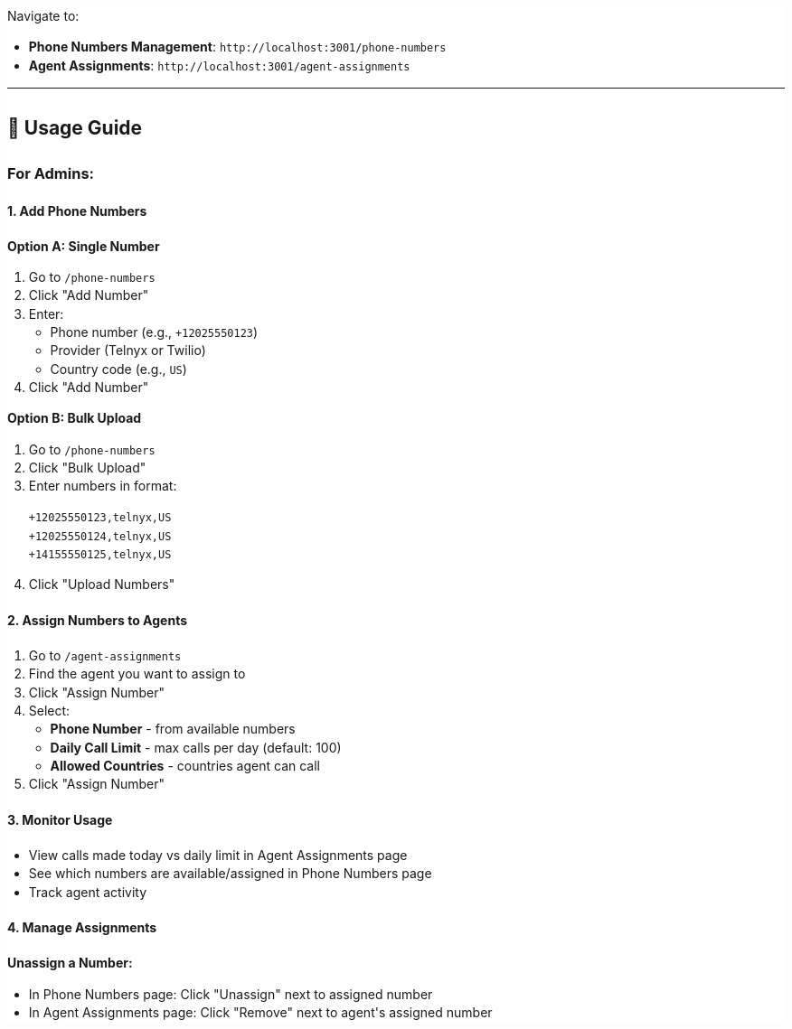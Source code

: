 Navigate to:
- **Phone Numbers Management**: `http://localhost:3001/phone-numbers`
- **Agent Assignments**: `http://localhost:3001/agent-assignments`

---

## 📖 Usage Guide

### For Admins:

#### 1. Add Phone Numbers

**Option A: Single Number**
1. Go to `/phone-numbers`
2. Click "Add Number"
3. Enter:
   - Phone number (e.g., `+12025550123`)
   - Provider (Telnyx or Twilio)
   - Country code (e.g., `US`)
4. Click "Add Number"

**Option B: Bulk Upload**
1. Go to `/phone-numbers`
2. Click "Bulk Upload"
3. Enter numbers in format:
   ```
   +12025550123,telnyx,US
   +12025550124,telnyx,US
   +14155550125,telnyx,US
   ```
4. Click "Upload Numbers"

#### 2. Assign Numbers to Agents

1. Go to `/agent-assignments`
2. Find the agent you want to assign to
3. Click "Assign Number"
4. Select:
   - **Phone Number** - from available numbers
   - **Daily Call Limit** - max calls per day (default: 100)
   - **Allowed Countries** - countries agent can call
5. Click "Assign Number"

#### 3. Monitor Usage

- View calls made today vs daily limit in Agent Assignments page
- See which numbers are available/assigned in Phone Numbers page
- Track agent activity

#### 4. Manage Assignments

**Unassign a Number:**
- In Phone Numbers page: Click "Unassign" next to assigned number
- In Agent Assignments page: Click "Remove" next to agent's assigned number
